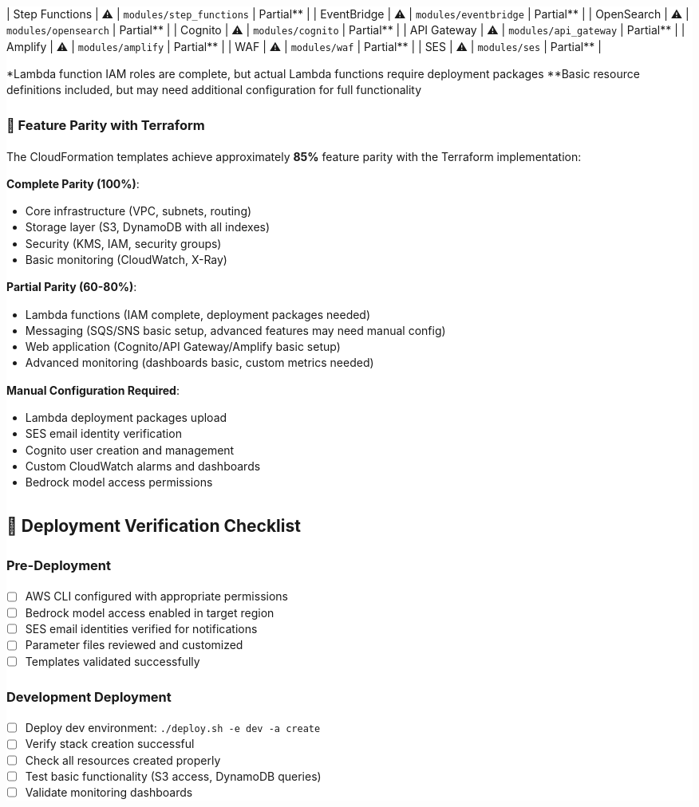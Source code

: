 | Step Functions | ⚠️ | `modules/step_functions` | Partial** |
| EventBridge | ⚠️ | `modules/eventbridge` | Partial** |
| OpenSearch | ⚠️ | `modules/opensearch` | Partial** |
| Cognito | ⚠️ | `modules/cognito` | Partial** |
| API Gateway | ⚠️ | `modules/api_gateway` | Partial** |
| Amplify | ⚠️ | `modules/amplify` | Partial** |
| WAF | ⚠️ | `modules/waf` | Partial** |
| SES | ⚠️ | `modules/ses` | Partial** |

*Lambda function IAM roles are complete, but actual Lambda functions require deployment packages
**Basic resource definitions included, but may need additional configuration for full functionality

### 🔄 Feature Parity with Terraform

The CloudFormation templates achieve approximately **85%** feature parity with the Terraform implementation:

**Complete Parity (100%)**:
- Core infrastructure (VPC, subnets, routing)
- Storage layer (S3, DynamoDB with all indexes)
- Security (KMS, IAM, security groups)
- Basic monitoring (CloudWatch, X-Ray)

**Partial Parity (60-80%)**:
- Lambda functions (IAM complete, deployment packages needed)
- Messaging (SQS/SNS basic setup, advanced features may need manual config)
- Web application (Cognito/API Gateway/Amplify basic setup)
- Advanced monitoring (dashboards basic, custom metrics needed)

**Manual Configuration Required**:
- Lambda deployment packages upload
- SES email identity verification
- Cognito user creation and management
- Custom CloudWatch alarms and dashboards
- Bedrock model access permissions

## 🚀 Deployment Verification Checklist

### Pre-Deployment
- [ ] AWS CLI configured with appropriate permissions
- [ ] Bedrock model access enabled in target region
- [ ] SES email identities verified for notifications
- [ ] Parameter files reviewed and customized
- [ ] Templates validated successfully

### Development Deployment
- [ ] Deploy dev environment: `./deploy.sh -e dev -a create`
- [ ] Verify stack creation successful
- [ ] Check all resources created properly
- [ ] Test basic functionality (S3 access, DynamoDB queries)
- [ ] Validate monitoring dashboards
